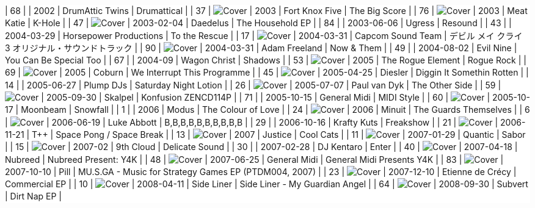 | 68 |  | 2002 | DrumAttic Twins | Drumattical |
| 37 | ![Cover](https://i.discogs.com/SgmdAH8xG2HNbYZQ_b1fs2ns01yLPzywA6QT0JwQJy8/rs:fit/g:sm/q:40/h:150/w:150/czM6Ly9kaXNjb2dz/LWRhdGFiYXNlLWlt/YWdlcy9SLTE5MjQz/NC0xNjI4NDk4MjA1/LTEzNTEuanBlZw.jpeg) | 2003 | Fort Knox Five | The Big Score |
| 76 | ![Cover](https://i.discogs.com/FH55sNpU0NiVqWpP9CT8CDo5qQ9SbyDooyG1q5__lW4/rs:fit/g:sm/q:40/h:150/w:150/czM6Ly9kaXNjb2dz/LWRhdGFiYXNlLWlt/YWdlcy9SLTEzMDk1/MS0xMzgzMDY4NTE5/LTkxNTYuanBlZw.jpeg) | 2003 | Meat Katie | K-Hole |
| 47 | ![Cover](https://i.discogs.com/6-FnBj9eT-SxadV6CiQK1ka6phHGzg6e2tzgTz2FON0/rs:fit/g:sm/q:40/h:150/w:150/czM6Ly9kaXNjb2dz/LWRhdGFiYXNlLWlt/YWdlcy9SLTExNDgx/OC0xMTI5MTQ2NzUw/LmpwZWc.jpeg) | 2003-02-04 | Daedelus | The Household EP |
| 84 |  | 2003-06-06 | Ugress | Resound |
| 43 |  | 2004-03-29 | Horsepower Productions | To the Rescue |
| 17 | ![Cover](https://i.discogs.com/6GcNiRtp4d92M26VfUtO2oUKtjFfSfqapPO8fp9dhqI/rs:fit/g:sm/q:40/h:150/w:150/czM6Ly9kaXNjb2dz/LWRhdGFiYXNlLWlt/YWdlcy9SLTI0NDI2/MTQzLTE2NjI0MTI4/MDMtMTE5MC5qcGVn.jpeg) | 2004-03-31 | Capcom Sound Team | デビル メイ クライ 3 オリジナル・サウンドトラック |
| 90 | ![Cover](https://i.discogs.com/DoC-efgmcC-U__aPEw7YR_KobHVgzi_IekdW4odHu88/rs:fit/g:sm/q:40/h:150/w:150/czM6Ly9kaXNjb2dz/LWRhdGFiYXNlLWlt/YWdlcy9SLTM1MDA1/ODEtMTMzMjg3OTkz/Ni5qcGVn.jpeg) | 2004-03-31 | Adam Freeland | Now &amp; Them |
| 49 |  | 2004-08-02 | Evil Nine | You Can Be Special Too |
| 67 |  | 2004-09 | Wagon Christ | Shadows |
| 53 | ![Cover](https://i.discogs.com/GZBWtwdbeG4JAdDMAEurLXxSdcCawvTRK9doUr__5_Y/rs:fit/g:sm/q:40/h:150/w:150/czM6Ly9kaXNjb2dz/LWRhdGFiYXNlLWlt/YWdlcy9SLTQ3NjM3/My0xMTE5MjYwMDYz/LmpwZw.jpeg) | 2005 | The Rogue Element | Rogue Rock |
| 69 | ![Cover](https://i.discogs.com/wXM6M6lt8qhbzhzeSzwQ7nznU7MjpGbDvxm0ZSccLMw/rs:fit/g:sm/q:40/h:150/w:150/czM6Ly9kaXNjb2dz/LWRhdGFiYXNlLWlt/YWdlcy9SLTQ1NDA4/Mi0xNjk0NzgwNDgw/LTM3MzMuanBlZw.jpeg) | 2005 | Coburn | We Interrupt This Programme |
| 45 | ![Cover](https://i.discogs.com/cX5IAE-fiXg3-7TK4T2mXTzP2bwbu7mkE5s56aky-FE/rs:fit/g:sm/q:40/h:150/w:150/czM6Ly9kaXNjb2dz/LWRhdGFiYXNlLWlt/YWdlcy9SLTQzMDU3/MS0xMTE2MjM5NTkz/LmpwZw.jpeg) | 2005-04-25 | Diesler | Diggin It Somethin Rotten |
| 14 |  | 2005-06-27 | Plump DJs | Saturday Night Lotion |
| 26 | ![Cover](https://i.discogs.com/y_OaLGqG8D2YE5z0Xl_gTWVi4JCeyQBRCyOcpw_-2XY/rs:fit/g:sm/q:40/h:150/w:150/czM6Ly9kaXNjb2dz/LWRhdGFiYXNlLWlt/YWdlcy9SLTE2NTQ0/MzI1LTE2MDgzOTk1/NjYtMTEzMC5qcGVn.jpeg) | 2005-07-07 | Paul van Dyk | The Other Side |
| 59 | ![Cover](https://i.discogs.com/B-6sjRrIIO_M-MvTMeGtXURpVOUOGddvSK_QOy2J0qA/rs:fit/g:sm/q:40/h:150/w:150/czM6Ly9kaXNjb2dz/LWRhdGFiYXNlLWlt/YWdlcy9SLTUwODIz/OC0xMTM5Nzc2MTk0/LmpwZWc.jpeg) | 2005-09-30 | Skalpel | Konfusion ZENCD114P |
| 71 |  | 2005-10-15 | General Midi | MIDI Style |
| 60 | ![Cover](https://i.discogs.com/uuSx3Y2QolOuRB8msZvMPWeNFUUVC4LSrs4qbhFBJDc/rs:fit/g:sm/q:40/h:150/w:150/czM6Ly9kaXNjb2dz/LWRhdGFiYXNlLWlt/YWdlcy9SLTMwNjUw/MTctMTMxNDA3OTIx/NC5qcGVn.jpeg) | 2005-10-17 | Moonbeam | Snowfall |
| 1 |  | 2006 | Modus | The Colour of Love |
| 24 | ![Cover](https://lastfm.freetls.fastly.net/i/u/34s/b5874dd315f64722a4e768d7bac05df2.png) | 2006 | Minuit | The Guards Themselves |
| 6 | ![Cover](https://i.discogs.com/CBx2vDiLvo2h2hAtjUBtEtOneXenAA7bwYrZ39Xvq-M/rs:fit/g:sm/q:40/h:150/w:150/czM6Ly9kaXNjb2dz/LWRhdGFiYXNlLWlt/YWdlcy9SLTc1Mjk1/MS0xMTYyMTAyMjM0/LmpwZWc.jpeg) | 2006-06-19 | Luke Abbott | B,B,B,B,B,B,B,B,B,B |
| 29 |  | 2006-10-16 | Krafty Kuts | Freakshow |
| 21 | ![Cover](https://i.discogs.com/3OduDmxxdBjbrqSVqPR50GHdRpJ_Cg582o0nEDZysAY/rs:fit/g:sm/q:40/h:150/w:150/czM6Ly9kaXNjb2dz/LWRhdGFiYXNlLWlt/YWdlcy9SLTgyOTQ2/Ny0xMTYzMDg4MzQ5/LmpwZWc.jpeg) | 2006-11-21 | T++ | Space Pong &#x2F; Space Break |
| 13 | ![Cover](https://i.discogs.com/AfHisZyNsFAScoLim6P4oHCU57aMfea4Idwd8agllKM/rs:fit/g:sm/q:40/h:150/w:150/czM6Ly9kaXNjb2dz/LWRhdGFiYXNlLWlt/YWdlcy9SLTU5MjAw/NS0xMzA3NTQ4NTcw/LmpwZWc.jpeg) | 2007 | Justice | Cool Cats |
| 11 | ![Cover](https://i.discogs.com/Br7rrJcb0W2_TQNf37kTYvbFlhDfewFf4dHSpV8Q7XA/rs:fit/g:sm/q:40/h:150/w:150/czM6Ly9kaXNjb2dz/LWRhdGFiYXNlLWlt/YWdlcy9SLTkwNjcx/MS0xMTkzNTE4OTM1/LmpwZWc.jpeg) | 2007-01-29 | Quantic | Sabor |
| 15 | ![Cover](https://i.discogs.com/NqC2pV92g54x6Z9p9ZhvqSrUEbQdQJJeq_iO9qiTRdY/rs:fit/g:sm/q:40/h:150/w:150/czM6Ly9kaXNjb2dz/LWRhdGFiYXNlLWlt/YWdlcy9SLTE1NDY0/NTEtMTM3NjA2NTgx/NS00MDQyLmpwZWc.jpeg) | 2007-02 | 9th Cloud | Delicate Sound |
| 30 |  | 2007-02-28 | DJ Kentaro | Enter |
| 40 | ![Cover](https://i.discogs.com/hOJOxnEacwodZG8LmdkqtmCvDBeyiX_PDbHulvG2EOY/rs:fit/g:sm/q:40/h:150/w:150/czM6Ly9kaXNjb2dz/LWRhdGFiYXNlLWlt/YWdlcy9SLTIzODg0/MS0xMjg2OTg2MDYy/LmpwZWc.jpeg) | 2007-04-18 | Nubreed | Nubreed Present: Y4K |
| 48 | ![Cover](https://i.discogs.com/6jh0CnPq6TDnU9z3ND0zob8ALdMmp9RMMuNhD1J8oFc/rs:fit/g:sm/q:40/h:150/w:150/czM6Ly9kaXNjb2dz/LWRhdGFiYXNlLWlt/YWdlcy9SLTEwMDYz/NzQtMTE4NDcxNDM4/Ny5qcGVn.jpeg) | 2007-06-25 | General Midi | General Midi Presents Y4K |
| 83 | ![Cover](https://i.discogs.com/ma9eIgw6SWzU_Ta9HArjrcEBeDy7esJhgzG4K2LH9fY/rs:fit/g:sm/q:40/h:150/w:150/czM6Ly9kaXNjb2dz/LWRhdGFiYXNlLWlt/YWdlcy9SLTExMDY2/MDYtMTE5MjQ4MjAx/Ni5qcGVn.jpeg) | 2007-10-10 | Pill | MU.S.GA - Music for Strategy Games EP (PTDM004, 2007) |
| 23 | ![Cover](https://i.discogs.com/h8rctf_pz8W2IVmvew041tAsS0rMbSc4krF7Ad42CsM/rs:fit/g:sm/q:40/h:150/w:150/czM6Ly9kaXNjb2dz/LWRhdGFiYXNlLWlt/YWdlcy9SLTExNDUy/OTktMTE5NTgyMTM5/Ni5qcGVn.jpeg) | 2007-12-10 | Etienne de Crécy | Commercial EP |
| 10 | ![Cover](https://i.discogs.com/oRr6-ac7EvYNNGwmx1RqsaE65FSigIfQdXlAjBouXe0/rs:fit/g:sm/q:40/h:150/w:150/czM6Ly9kaXNjb2dz/LWRhdGFiYXNlLWlt/YWdlcy9SLTEzMDU4/MDgtMTIzMTY0Nzc5/Ni5qcGVn.jpeg) | 2008-04-11 | Side Liner | Side Liner - My Guardian Angel |
| 64 | ![Cover](https://i.discogs.com/aCXhWz6exd4twqrqZ_8CYjqEHD1XtgAcwe5fI9sJNgw/rs:fit/g:sm/q:40/h:150/w:150/czM6Ly9kaXNjb2dz/LWRhdGFiYXNlLWlt/YWdlcy9SLTE0MTA5/MzktMTIxNzM2NTcy/NS5qcGVn.jpeg) | 2008-09-30 | Subvert | Dirt Nap EP |